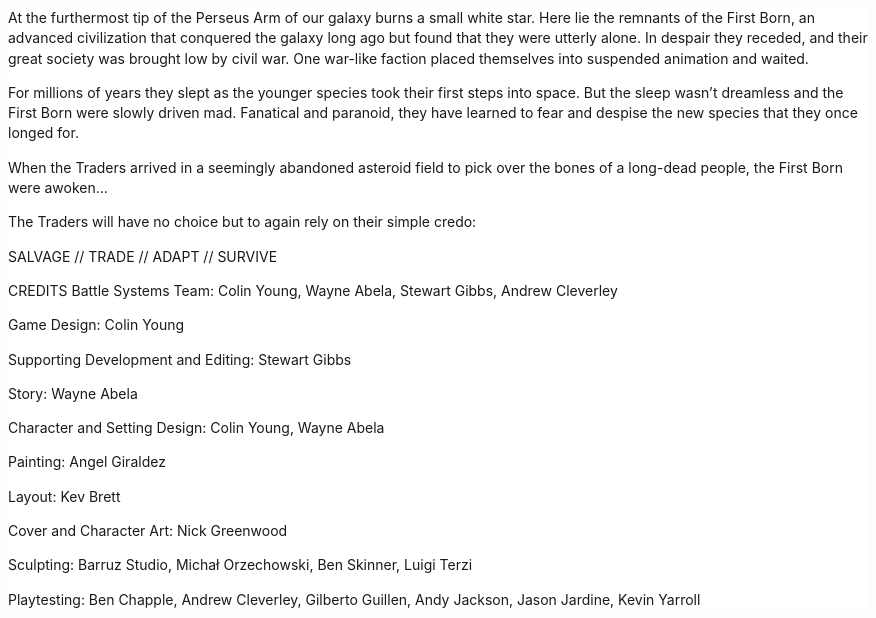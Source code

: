 At the furthermost tip of the Perseus Arm of our galaxy burns a small white star. Here lie the remnants of the
First Born, an advanced civilization that conquered the galaxy long ago but found that they were utterly alone.
In despair they receded, and their great society was brought low by civil war. One war-like faction placed
themselves into suspended animation and waited.

For millions of years they slept as the younger species took their first steps into space. But the sleep wasn’t
dreamless and the First Born were slowly driven mad. Fanatical and paranoid, they have learned to fear and
despise the new species that they once longed for.

When the Traders arrived in a seemingly abandoned asteroid field to pick over the bones of a long-dead
people, the First Born were awoken…

The Traders will have no choice but to again rely on their simple credo:

SALVAGE // TRADE // ADAPT // SURVIVE

CREDITS
Battle Systems Team:
Colin Young, Wayne Abela,
Stewart Gibbs, Andrew
Cleverley

Game Design:
Colin Young

Supporting Development
and Editing:
Stewart Gibbs

Story:
Wayne Abela

Character and
Setting Design:
Colin Young, Wayne Abela

Painting:
Angel Giraldez

Layout:
Kev Brett

Cover and Character Art:
Nick Greenwood

Sculpting:
Barruz Studio, Michał
Orzechowski, Ben Skinner,
Luigi Terzi

Playtesting:
Ben Chapple, Andrew
Cleverley, Gilberto Guillen,
Andy Jackson, Jason Jardine,
Kevin Yarroll
